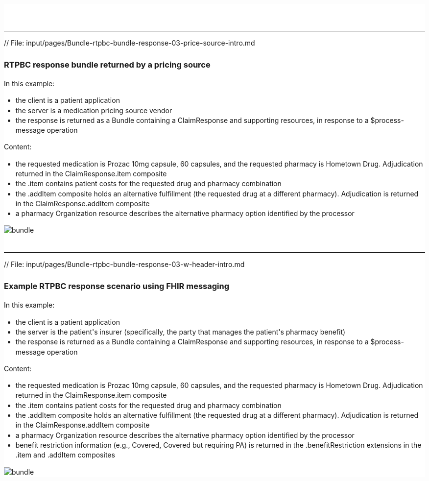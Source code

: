 <br/>

<br/>

---

// File: input/pages/Bundle-rtpbc-bundle-response-03-price-source-intro.md

<h3 id="example-rtpbc-response-scenario-using-fhir-messaging">RTPBC response bundle returned by a pricing source</h3>
<p>In this example:</p>
<ul>
<li>the client is a patient application</li>
<li>the server is a medication pricing source vendor</li>
<li>the response is returned as a Bundle containing a ClaimResponse and supporting resources, in response to a $process-message operation</li>
</ul>
<p>Content:</p>
<ul>
<li>the requested medication is Prozac 10mg capsule, 60 capsules, and the requested pharmacy is Hometown Drug. Adjudication returned in the ClaimResponse.item composite</li>
<li>the .item contains patient costs for the requested drug and pharmacy combination</li>
<li>the .addItem composite holds an alternative fulfillment (the requested drug at a different pharmacy). Adjudication is returned in the ClaimResponse.addItem composite</li>
<li>a pharmacy Organization resource describes the alternative pharmacy option identified by the processor</li>
</ul>
<div><img src="rtpbc-bundle-response-03-price-source.png" alt="bundle"></div>

<br/>

---

// File: input/pages/Bundle-rtpbc-bundle-response-03-w-header-intro.md

<h3 id="example-rtpbc-response-scenario-using-fhir-messaging">Example RTPBC response scenario using FHIR messaging</h3>
<p>In this example:</p>
<ul>
<li>the client is a patient application</li>
<li>the server is the patient&#39;s insurer (specifically, the party that manages the patient&#39;s pharmacy benefit)</li>
<li>the response is returned as a Bundle containing a ClaimResponse and supporting resources, in response to a $process-message operation</li>
</ul>
<p>Content:</p>
<ul>
<li>the requested medication is Prozac 10mg capsule, 60 capsules, and the requested pharmacy is Hometown Drug. Adjudication returned in the ClaimResponse.item composite</li>
<li>the .item contains patient costs for the requested drug and pharmacy combination</li>
<li>the .addItem composite holds an alternative fulfillment (the requested drug at a different pharmacy). Adjudication is returned in the ClaimResponse.addItem composite</li>
<li>a pharmacy Organization resource describes the alternative pharmacy option identified by the processor</li>
<li>benefit restriction information (e.g., Covered, Covered but requiring PA) is returned in the .benefitRestriction extensions in the .item and .addItem composites</li>
</ul>
<div><img src="rtpbc-bundle-response-03.png" alt="bundle"></div>
